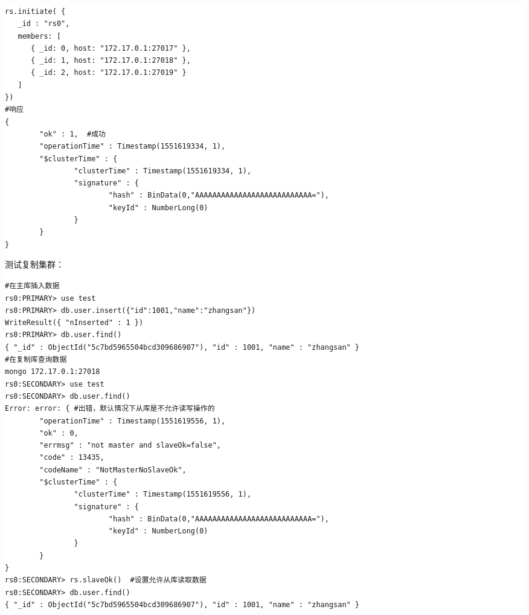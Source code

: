 ~~~shell
rs.initiate( {
   _id : "rs0",
   members: [
      { _id: 0, host: "172.17.0.1:27017" },
      { _id: 1, host: "172.17.0.1:27018" },
      { _id: 2, host: "172.17.0.1:27019" }
   ]
})
#响应
{
        "ok" : 1,  #成功
        "operationTime" : Timestamp(1551619334, 1),
        "$clusterTime" : {
                "clusterTime" : Timestamp(1551619334, 1),
                "signature" : {
                        "hash" : BinData(0,"AAAAAAAAAAAAAAAAAAAAAAAAAAA="),
                        "keyId" : NumberLong(0)
                }
        }
}
~~~

测试复制集群：

~~~shell
#在主库插入数据
rs0:PRIMARY> use test
rs0:PRIMARY> db.user.insert({"id":1001,"name":"zhangsan"})
WriteResult({ "nInserted" : 1 })
rs0:PRIMARY> db.user.find()
{ "_id" : ObjectId("5c7bd5965504bcd309686907"), "id" : 1001, "name" : "zhangsan" }
#在复制库查询数据
mongo 172.17.0.1:27018
rs0:SECONDARY> use test
rs0:SECONDARY> db.user.find()
Error: error: { #出错，默认情况下从库是不允许读写操作的
        "operationTime" : Timestamp(1551619556, 1),
        "ok" : 0,
        "errmsg" : "not master and slaveOk=false",
        "code" : 13435,
        "codeName" : "NotMasterNoSlaveOk",
        "$clusterTime" : {
                "clusterTime" : Timestamp(1551619556, 1),
                "signature" : {
                        "hash" : BinData(0,"AAAAAAAAAAAAAAAAAAAAAAAAAAA="),
                        "keyId" : NumberLong(0)
                }
        }
}
rs0:SECONDARY> rs.slaveOk()  #设置允许从库读取数据
rs0:SECONDARY> db.user.find()
{ "_id" : ObjectId("5c7bd5965504bcd309686907"), "id" : 1001, "name" : "zhangsan" }

~~~
